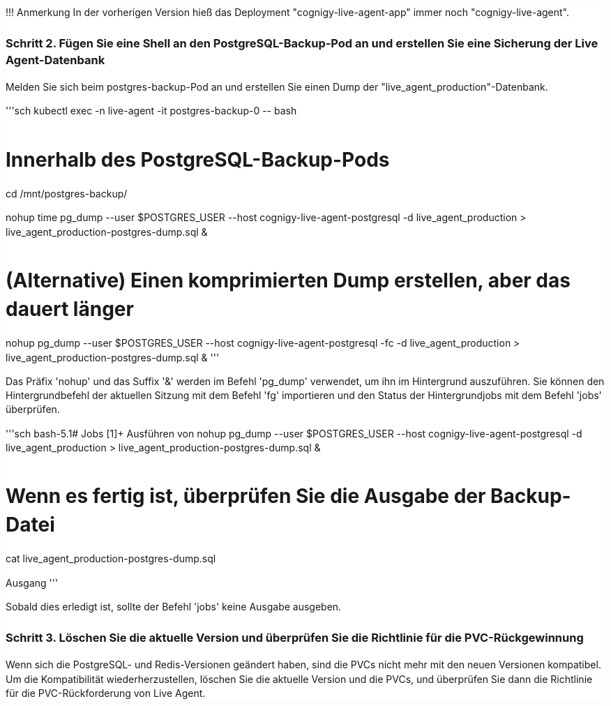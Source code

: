 !!! Anmerkung
    In der vorherigen Version hieß das Deployment "cognigy-live-agent-app" immer noch "cognigy-live-agent".

### Schritt 2. Fügen Sie eine Shell an den PostgreSQL-Backup-Pod an und erstellen Sie eine Sicherung der Live Agent-Datenbank

Melden Sie sich beim postgres-backup-Pod an und erstellen Sie einen Dump der "live_agent_production"-Datenbank.

'''sch
kubectl exec -n live-agent -it postgres-backup-0 -- bash

# Innerhalb des PostgreSQL-Backup-Pods
cd /mnt/postgres-backup/

nohup time pg_dump --user $POSTGRES_USER --host cognigy-live-agent-postgresql -d live_agent_production > live_agent_production-postgres-dump.sql &

# (Alternative) Einen komprimierten Dump erstellen, aber das dauert länger
nohup pg_dump --user $POSTGRES_USER --host cognigy-live-agent-postgresql -fc -d live_agent_production > live_agent_production-postgres-dump.sql &
'''

Das Präfix 'nohup' und das Suffix '&' werden im Befehl 'pg_dump' verwendet, um ihn im Hintergrund auszuführen. Sie können den Hintergrundbefehl der aktuellen Sitzung mit dem Befehl 'fg' importieren und den Status der Hintergrundjobs mit dem Befehl 'jobs' überprüfen.

'''sch
bash-5.1# Jobs
[1]+ Ausführen von nohup pg_dump --user $POSTGRES_USER --host cognigy-live-agent-postgresql -d live_agent_production > live_agent_production-postgres-dump.sql &

# Wenn es fertig ist, überprüfen Sie die Ausgabe der Backup-Datei
cat live_agent_production-postgres-dump.sql

Ausgang
'''

Sobald dies erledigt ist, sollte der Befehl 'jobs' keine Ausgabe ausgeben.

### Schritt 3. Löschen Sie die aktuelle Version und überprüfen Sie die Richtlinie für die PVC-Rückgewinnung

Wenn sich die PostgreSQL- und Redis-Versionen geändert haben, sind die PVCs nicht mehr mit den neuen Versionen kompatibel. Um die Kompatibilität wiederherzustellen, löschen Sie die aktuelle Version und die PVCs, und überprüfen Sie dann die Richtlinie für die PVC-Rückforderung von Live Agent.
